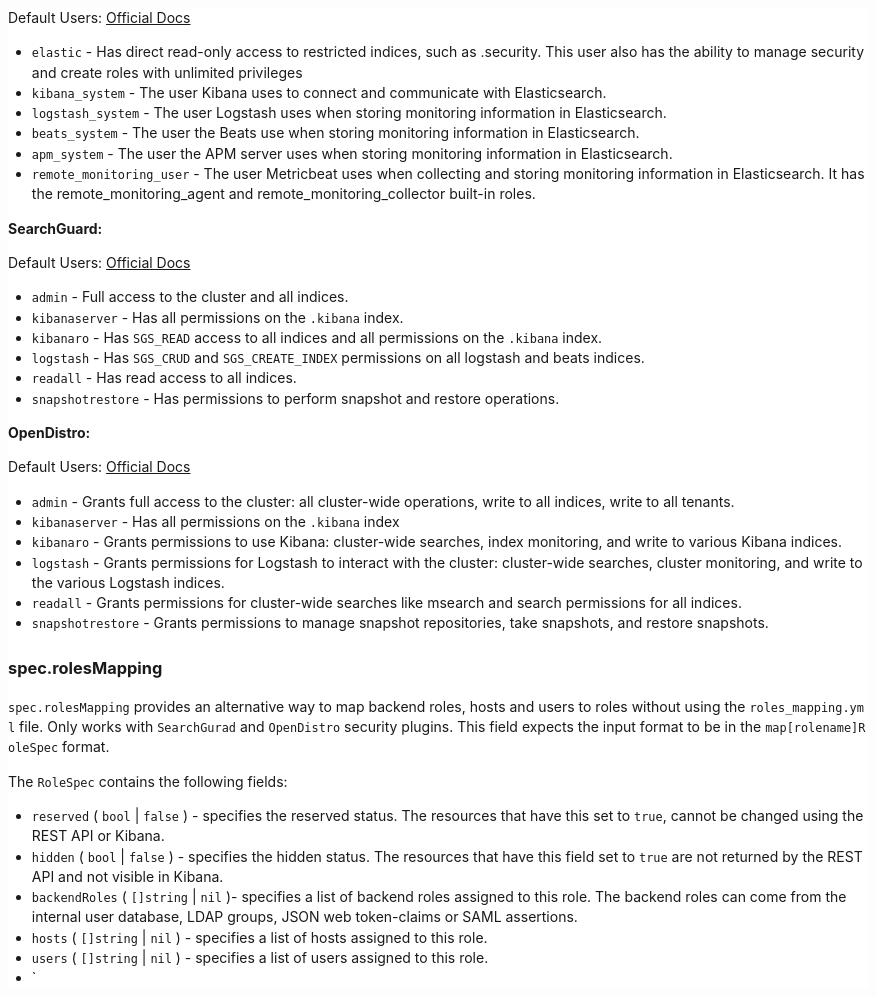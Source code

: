 Default Users: [Official Docs](https://www.elastic.co/guide/en/elasticsearch/reference/current/built-in-users.html)

- `elastic` - Has direct read-only access to restricted indices, such as .security. This user also has the ability to manage security and create roles with unlimited privileges
- `kibana_system` -  The user Kibana uses to connect and communicate with Elasticsearch.
- `logstash_system` - The user Logstash uses when storing monitoring information in Elasticsearch.
- `beats_system` - The user the Beats use when storing monitoring information in Elasticsearch.
- `apm_system` - The user the APM server uses when storing monitoring information in Elasticsearch.
- `remote_monitoring_user` - The user Metricbeat uses when collecting and storing monitoring information in Elasticsearch. It has the remote_monitoring_agent and remote_monitoring_collector built-in roles.

**SearchGuard:**

Default Users: [Official Docs](https://docs.search-guard.com/latest/demo-users-roles)

- `admin` - Full access to the cluster and all indices.
- `kibanaserver` -  Has all permissions on the `.kibana` index.
- `kibanaro` - Has `SGS_READ` access to all indices and all permissions on the `.kibana` index.
- `logstash` - Has `SGS_CRUD` and `SGS_CREATE_INDEX` permissions on all logstash and beats indices.
- `readall` - Has read access to all indices.
- `snapshotrestore` - Has permissions to perform snapshot and restore operations.

**OpenDistro:** 

Default Users: [Official Docs](https://opendistro.github.io/for-elasticsearch-docs/docs/security/access-control/users-roles/)

- `admin` - Grants full access to the cluster: all cluster-wide operations, write to all indices, write to all tenants.
- `kibanaserver` - Has all permissions on the `.kibana` index
- `kibanaro` - Grants permissions to use Kibana: cluster-wide searches, index monitoring, and write to various Kibana indices.
- `logstash` - Grants permissions for Logstash to interact with the cluster: cluster-wide searches, cluster monitoring, and write to the various Logstash indices.
- `readall` - Grants permissions for cluster-wide searches like msearch and search permissions for all indices.
- `snapshotrestore` - Grants permissions to manage snapshot repositories, take snapshots, and restore snapshots.

### spec.rolesMapping

`spec.rolesMapping` provides an alternative way to  map backend roles, hosts and users to roles without using the `roles_mapping.yml` file. Only works with `SearchGurad` and `OpenDistro` security plugins. This field expects the input format to be in the `map[rolename]RoleSpec` format.

The `RoleSpec` contains the following fields:

- `reserved` ( `bool` | `false` ) - specifies the reserved status. The resources that have this set to `true`, cannot be changed using the REST API or Kibana.
- `hidden` ( `bool` | `false` ) - specifies the hidden status. The resources that have this field set to `true` are not returned by the REST API and not visible in Kibana.
- `backendRoles` ( `[]string` | `nil` )- specifies a list of backend roles assigned to this role. The backend roles can come from the internal user database, LDAP groups, JSON web token-claims or SAML assertions.
- `hosts` ( `[]string` | `nil` ) - specifies a list of hosts assigned to this role.
- `users` ( `[]string` | `nil` ) - specifies a list of users assigned to this role.
- `
